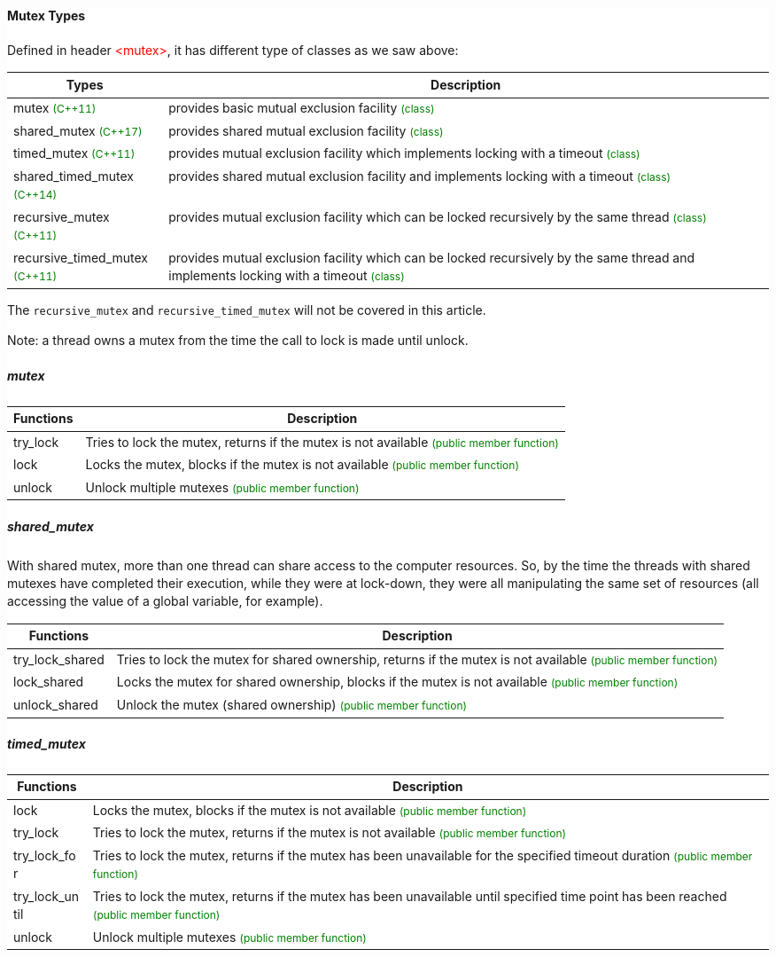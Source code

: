 #### Mutex Types

Defined in header <font color="red">\<mutex></font>, it has different type of classes as we saw above: 

| Types                       | Description                       |
| -----------                 | -----------                       |
|mutex <span style="color:green;font-size:12px">(C++11)</span>                |provides basic mutual exclusion facility <span style="color:green;font-size:12px">(class)</span>|
|shared_mutex <span style="color:green;font-size:12px">(C++17)</span>         | provides shared mutual exclusion facility <span style="color:green;font-size:12px">(class)</span>|
|timed_mutex <span style="color:green;font-size:12px">(C++11)</span>          |provides mutual exclusion facility which implements locking with a timeout <span style="color:green;font-size:12px">(class)</span>|
|shared_timed_mutex <span style="color:green;font-size:12px">(C++14)</span>   | provides shared mutual exclusion facility and implements locking with a timeout <span style="color:green;font-size:12px">(class)</span>|
|recursive_mutex <span style="color:green;font-size:12px">(C++11)</span>      |provides mutual exclusion facility which can be locked recursively by the same thread <span style="color:green;font-size:12px">(class)</span>|
|recursive_timed_mutex <span style="color:green;font-size:12px">(C++11)|provides mutual exclusion facility which can be locked recursively by the same thread and implements locking with a timeout <span style="color:green;font-size:12px">(class)</span>|

The `recursive_mutex` and `recursive_timed_mutex` will not be covered in this article.

Note: a thread owns a mutex from the time the call to lock is made until unlock.

##### mutex
|Functions| Description                                                                           |
| --------| -----------                                                                           |
|try_lock |Tries to lock the mutex, returns if the mutex is not available <span style="color:green;font-size:12px">(public member function)</span>|
|lock     |Locks the mutex, blocks if the mutex is not available <span style="color:green;font-size:12px">(public member function)</span>         |
|unlock   |Unlock multiple mutexes <span style="color:green;font-size:12px">(public member function)</span>                                       |
##### shared_mutex
With shared mutex, more than one thread can share access to the computer resources. So, by the time the threads with shared mutexes have completed their execution, while they were at lock-down, they were all manipulating the same set of resources (all accessing the value of a global variable, for example).

|Functions       | Description                                                                                                |
| --------       | -----------                                                                                                |
|try_lock_shared |Tries to lock the mutex for shared ownership, returns if the mutex is not available <span style="color:green;font-size:12px">(public member function)</span>|
|lock_shared     |Locks the mutex for shared ownership, blocks if the mutex is not available <span style="color:green;font-size:12px">(public member function)</span>         |
|unlock_shared   |Unlock the mutex (shared ownership) <span style="color:green;font-size:12px">(public member function)</span>                                                |

##### timed_mutex

|Functions       | Description                                                                                                |
| --------       | -----------                                                                                                |
|lock|Locks the mutex, blocks if the mutex is not available <span style="color:green;font-size:12px">(public member function)</span>
|try_lock|Tries to lock the mutex, returns if the mutex is not available <span style="color:green;font-size:12px">(public member function)</span>| 
|try_lock_for|Tries to lock the mutex, returns if the mutex has been unavailable for the specified timeout duration <span style="color:green;font-size:12px">(public member function)</span>|
|try_lock_until|Tries to lock the mutex, returns if the mutex has been unavailable until specified time point has been reached <span style="color:green;font-size:12px">(public member function)</span>|
|unlock   |Unlock multiple mutexes <span style="color:green;font-size:12px">(public member function)</span>                                       |
